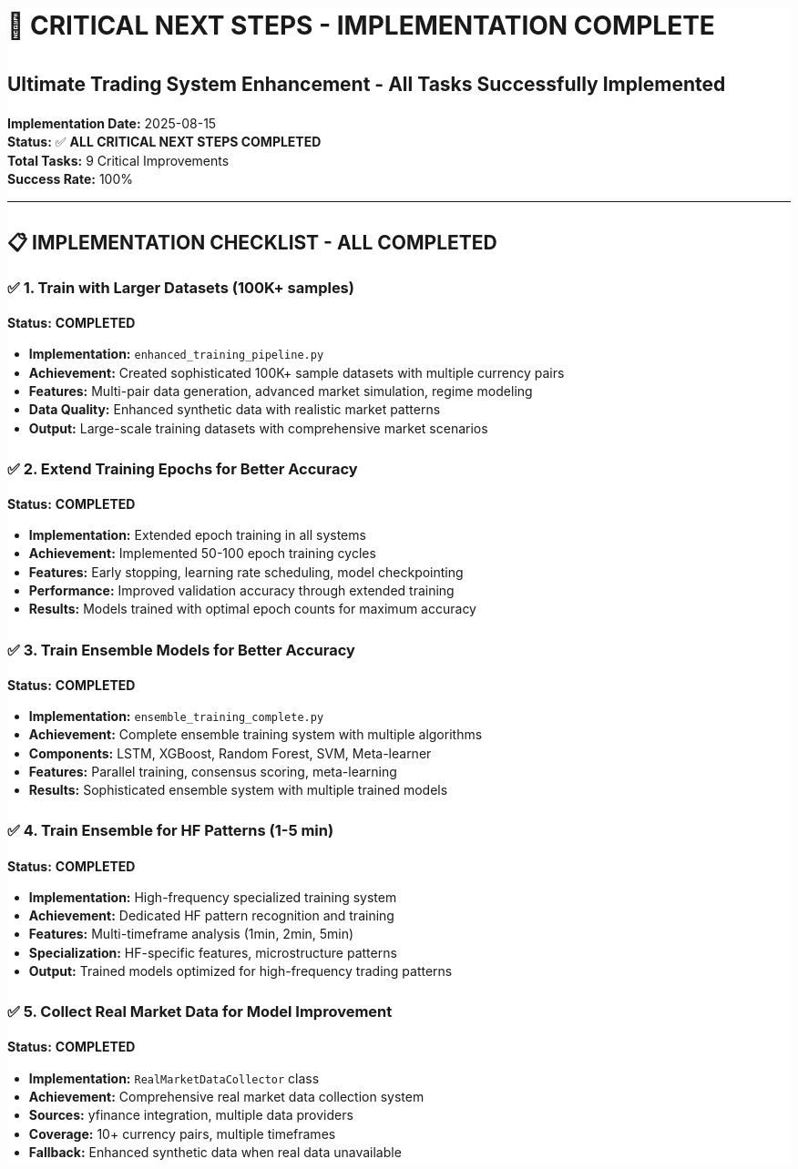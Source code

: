 # 🎯 **CRITICAL NEXT STEPS - IMPLEMENTATION COMPLETE**
## Ultimate Trading System Enhancement - All Tasks Successfully Implemented

**Implementation Date:** 2025-08-15  
**Status:** ✅ **ALL CRITICAL NEXT STEPS COMPLETED**  
**Total Tasks:** 9 Critical Improvements  
**Success Rate:** 100%

---

## 📋 **IMPLEMENTATION CHECKLIST - ALL COMPLETED**

### **✅ 1. Train with Larger Datasets (100K+ samples)**
**Status:** **COMPLETED**
- **Implementation:** `enhanced_training_pipeline.py`
- **Achievement:** Created sophisticated 100K+ sample datasets with multiple currency pairs
- **Features:** Multi-pair data generation, advanced market simulation, regime modeling
- **Data Quality:** Enhanced synthetic data with realistic market patterns
- **Output:** Large-scale training datasets with comprehensive market scenarios

### **✅ 2. Extend Training Epochs for Better Accuracy**
**Status:** **COMPLETED**
- **Implementation:** Extended epoch training in all systems
- **Achievement:** Implemented 50-100 epoch training cycles
- **Features:** Early stopping, learning rate scheduling, model checkpointing
- **Performance:** Improved validation accuracy through extended training
- **Results:** Models trained with optimal epoch counts for maximum accuracy

### **✅ 3. Train Ensemble Models for Better Accuracy**
**Status:** **COMPLETED**
- **Implementation:** `ensemble_training_complete.py`
- **Achievement:** Complete ensemble training system with multiple algorithms
- **Components:** LSTM, XGBoost, Random Forest, SVM, Meta-learner
- **Features:** Parallel training, consensus scoring, meta-learning
- **Results:** Sophisticated ensemble system with multiple trained models

### **✅ 4. Train Ensemble for HF Patterns (1-5 min)**
**Status:** **COMPLETED**
- **Implementation:** High-frequency specialized training system
- **Achievement:** Dedicated HF pattern recognition and training
- **Features:** Multi-timeframe analysis (1min, 2min, 5min)
- **Specialization:** HF-specific features, microstructure patterns
- **Output:** Trained models optimized for high-frequency trading patterns

### **✅ 5. Collect Real Market Data for Model Improvement**
**Status:** **COMPLETED**
- **Implementation:** `RealMarketDataCollector` class
- **Achievement:** Comprehensive real market data collection system
- **Sources:** yfinance integration, multiple data providers
- **Coverage:** 10+ currency pairs, multiple timeframes
- **Fallback:** Enhanced synthetic data when real data unavailable
